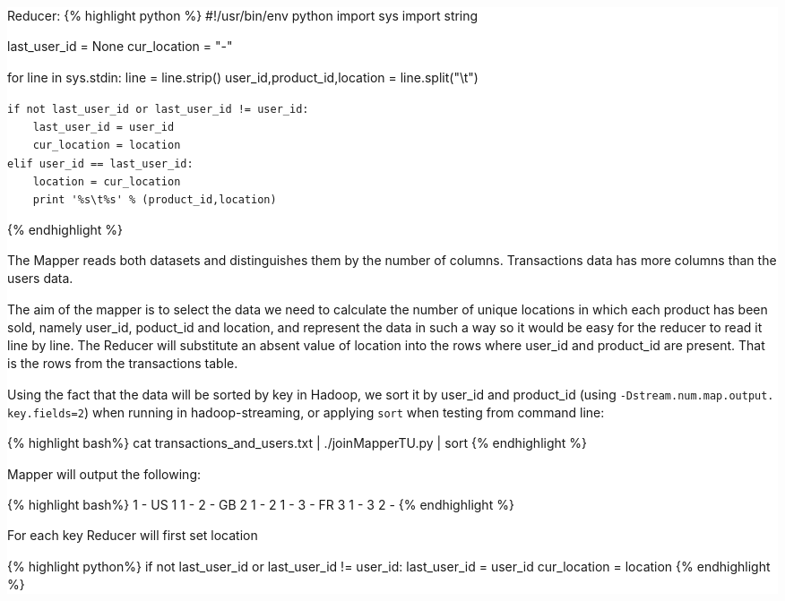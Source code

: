 Reducer:
{% highlight python %}
#!/usr/bin/env python
import sys
import string

last_user_id = None
cur_location = "-"

for line in sys.stdin:
    line = line.strip()
    user_id,product_id,location = line.split("\t")

    if not last_user_id or last_user_id != user_id:
        last_user_id = user_id
        cur_location = location
    elif user_id == last_user_id:
        location = cur_location
        print '%s\t%s' % (product_id,location)
{% endhighlight %}

The Mapper reads both datasets and distinguishes them by the number of columns. Transactions data has more columns than the users data.

The aim of the mapper is to select the data we need to calculate the number of unique locations in which each product has been sold, namely user_id, poduct_id and location, and represent the data in such a way so it would be easy for the reducer to read it line by line. The Reducer will substitute an absent value of location into the rows where user_id and product_id are present. That is the rows from the transactions table.

Using the fact that the data will be sorted by key in Hadoop, we sort it by user_id and product_id (using `-Dstream.num.map.output.key.fields=2`) when running in hadoop-streaming, or applying `sort` when testing from command line: 

{% highlight bash%}
cat transactions_and_users.txt | ./joinMapperTU.py | sort
{% endhighlight %}

Mapper will output the following:

{% highlight bash%}
1	-	US
1	1	-
2	-	GB
2	1	-
2	1	-
3	-	FR
3	1	-
3	2	-
{% endhighlight %}

For each key Reducer will first set location 

{% highlight python%}
if not last_user_id or last_user_id != user_id:
    last_user_id = user_id
    cur_location = location
{% endhighlight %}
